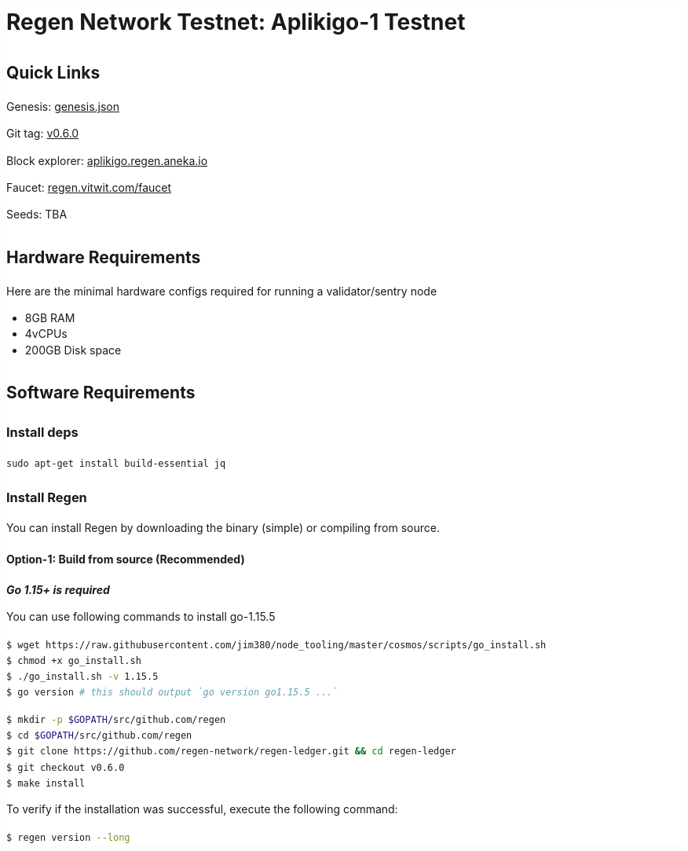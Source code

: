 # Regen Network Testnet: Aplikigo-1 Testnet

## Quick Links
Genesis: [genesis.json](https://raw.githubusercontent.com/regen-network/testnets/master/aplikigo-1/genesis.json)

Git tag: [v0.6.0](https://github.com/regen-network/regen-ledger/releases/tag/v0.6.0)

Block explorer: [aplikigo.regen.aneka.io](https://aplikigo.regen.aneka.io)

Faucet: [regen.vitwit.com/faucet](https://regen.vitwit.com/faucet)

Seeds: TBA

## Hardware Requirements
Here are the minimal hardware configs required for running a validator/sentry node
 - 8GB RAM
 - 4vCPUs
 - 200GB Disk space

## Software Requirements

### Install deps
```
sudo apt-get install build-essential jq
```

### Install Regen
You can install Regen by downloading the binary (simple) or compiling from source.

#### Option-1: Build from source (Recommended)

***Go 1.15+ is required***

You can use following commands to install go-1.15.5
```sh
$ wget https://raw.githubusercontent.com/jim380/node_tooling/master/cosmos/scripts/go_install.sh
$ chmod +x go_install.sh
$ ./go_install.sh -v 1.15.5
$ go version # this should output `go version go1.15.5 ...`
```

```sh
$ mkdir -p $GOPATH/src/github.com/regen
$ cd $GOPATH/src/github.com/regen
$ git clone https://github.com/regen-network/regen-ledger.git && cd regen-ledger
$ git checkout v0.6.0
$ make install
```

To verify if the installation was successful, execute the following command:
```sh
$ regen version --long
```
